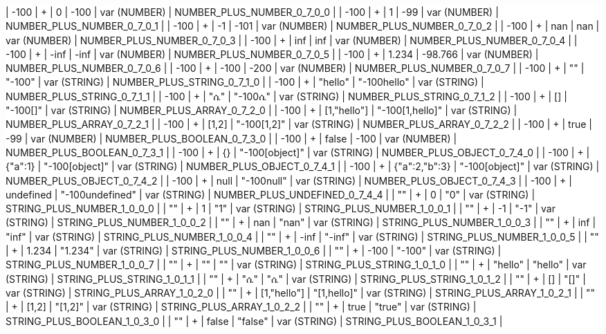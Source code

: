 | -100          | +        | 0             | -100                                               | var (NUMBER)  | NUMBER_PLUS_NUMBER_0_7_0_0               |
| -100          | +        | 1             | -99                                                | var (NUMBER)  | NUMBER_PLUS_NUMBER_0_7_0_1               |
| -100          | +        | -1            | -101                                               | var (NUMBER)  | NUMBER_PLUS_NUMBER_0_7_0_2               |
| -100          | +        | nan           | nan                                                | var (NUMBER)  | NUMBER_PLUS_NUMBER_0_7_0_3               |
| -100          | +        | inf           | inf                                                | var (NUMBER)  | NUMBER_PLUS_NUMBER_0_7_0_4               |
| -100          | +        | -inf          | -inf                                               | var (NUMBER)  | NUMBER_PLUS_NUMBER_0_7_0_5               |
| -100          | +        | 1.234         | -98.766                                            | var (NUMBER)  | NUMBER_PLUS_NUMBER_0_7_0_6               |
| -100          | +        | -100          | -200                                               | var (NUMBER)  | NUMBER_PLUS_NUMBER_0_7_0_7               |
| -100          | +        | ""            | "-100"                                             | var (STRING)  | NUMBER_PLUS_STRING_0_7_1_0               |
| -100          | +        | "hello"       | "-100hello"                                        | var (STRING)  | NUMBER_PLUS_STRING_0_7_1_1               |
| -100          | +        | "ሴ"           | "-100ሴ"                                            | var (STRING)  | NUMBER_PLUS_STRING_0_7_1_2               |
| -100          | +        | []            | "-100[]"                                           | var (STRING)  | NUMBER_PLUS_ARRAY_0_7_2_0                |
| -100          | +        | [1,"hello"]   | "-100[1,hello]"                                    | var (STRING)  | NUMBER_PLUS_ARRAY_0_7_2_1                |
| -100          | +        | [1,2]         | "-100[1,2]"                                        | var (STRING)  | NUMBER_PLUS_ARRAY_0_7_2_2                |
| -100          | +        | true          | -99                                                | var (NUMBER)  | NUMBER_PLUS_BOOLEAN_0_7_3_0              |
| -100          | +        | false         | -100                                               | var (NUMBER)  | NUMBER_PLUS_BOOLEAN_0_7_3_1              |
| -100          | +        | {}            | "-100[object]"                                     | var (STRING)  | NUMBER_PLUS_OBJECT_0_7_4_0               |
| -100          | +        | {"a":1}       | "-100[object]"                                     | var (STRING)  | NUMBER_PLUS_OBJECT_0_7_4_1               |
| -100          | +        | {"a":2,"b":3} | "-100[object]"                                     | var (STRING)  | NUMBER_PLUS_OBJECT_0_7_4_2               |
| -100          | +        | null          | "-100null"                                         | var (STRING)  | NUMBER_PLUS_OBJECT_0_7_4_3               |
| -100          | +        | undefined     | "-100undefined"                                    | var (STRING)  | NUMBER_PLUS_UNDEFINED_0_7_4_4            |
| ""            | +        | 0             | "0"                                                | var (STRING)  | STRING_PLUS_NUMBER_1_0_0_0               |
| ""            | +        | 1             | "1"                                                | var (STRING)  | STRING_PLUS_NUMBER_1_0_0_1               |
| ""            | +        | -1            | "-1"                                               | var (STRING)  | STRING_PLUS_NUMBER_1_0_0_2               |
| ""            | +        | nan           | "nan"                                              | var (STRING)  | STRING_PLUS_NUMBER_1_0_0_3               |
| ""            | +        | inf           | "inf"                                              | var (STRING)  | STRING_PLUS_NUMBER_1_0_0_4               |
| ""            | +        | -inf          | "-inf"                                             | var (STRING)  | STRING_PLUS_NUMBER_1_0_0_5               |
| ""            | +        | 1.234         | "1.234"                                            | var (STRING)  | STRING_PLUS_NUMBER_1_0_0_6               |
| ""            | +        | -100          | "-100"                                             | var (STRING)  | STRING_PLUS_NUMBER_1_0_0_7               |
| ""            | +        | ""            | ""                                                 | var (STRING)  | STRING_PLUS_STRING_1_0_1_0               |
| ""            | +        | "hello"       | "hello"                                            | var (STRING)  | STRING_PLUS_STRING_1_0_1_1               |
| ""            | +        | "ሴ"           | "ሴ"                                                | var (STRING)  | STRING_PLUS_STRING_1_0_1_2               |
| ""            | +        | []            | "[]"                                               | var (STRING)  | STRING_PLUS_ARRAY_1_0_2_0                |
| ""            | +        | [1,"hello"]   | "[1,hello]"                                        | var (STRING)  | STRING_PLUS_ARRAY_1_0_2_1                |
| ""            | +        | [1,2]         | "[1,2]"                                            | var (STRING)  | STRING_PLUS_ARRAY_1_0_2_2                |
| ""            | +        | true          | "true"                                             | var (STRING)  | STRING_PLUS_BOOLEAN_1_0_3_0              |
| ""            | +        | false         | "false"                                            | var (STRING)  | STRING_PLUS_BOOLEAN_1_0_3_1              |